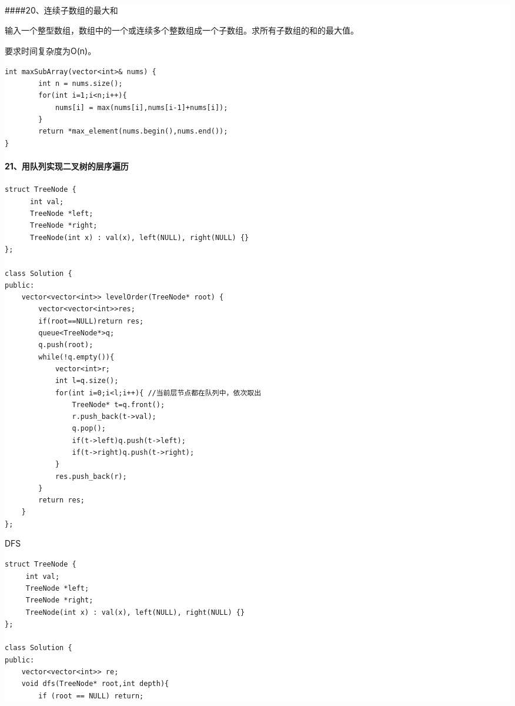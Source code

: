####20、连续子数组的最大和

输入一个整型数组，数组中的一个或连续多个整数组成一个子数组。求所有子数组的和的最大值。

要求时间复杂度为O(n)。

```
int maxSubArray(vector<int>& nums) {
        int n = nums.size();
        for(int i=1;i<n;i++){
            nums[i] = max(nums[i],nums[i-1]+nums[i]);
        }
        return *max_element(nums.begin(),nums.end());
}

```

#### 21、用队列实现二叉树的层序遍历

```
struct TreeNode {
      int val;
      TreeNode *left;
      TreeNode *right;
      TreeNode(int x) : val(x), left(NULL), right(NULL) {}
};

class Solution {
public:
    vector<vector<int>> levelOrder(TreeNode* root) {
        vector<vector<int>>res;
        if(root==NULL)return res;
        queue<TreeNode*>q;
        q.push(root);
        while(!q.empty()){
            vector<int>r;
            int l=q.size();
            for(int i=0;i<l;i++){ //当前层节点都在队列中，依次取出
                TreeNode* t=q.front();
                r.push_back(t->val);
                q.pop();
                if(t->left)q.push(t->left);
                if(t->right)q.push(t->right);
            }
            res.push_back(r);
        }
        return res;
    }
};

```

DFS

```
struct TreeNode {
     int val;
     TreeNode *left;
     TreeNode *right;
     TreeNode(int x) : val(x), left(NULL), right(NULL) {}
};

class Solution {
public:
    vector<vector<int>> re;
    void dfs(TreeNode* root,int depth){
        if (root == NULL) return;
```